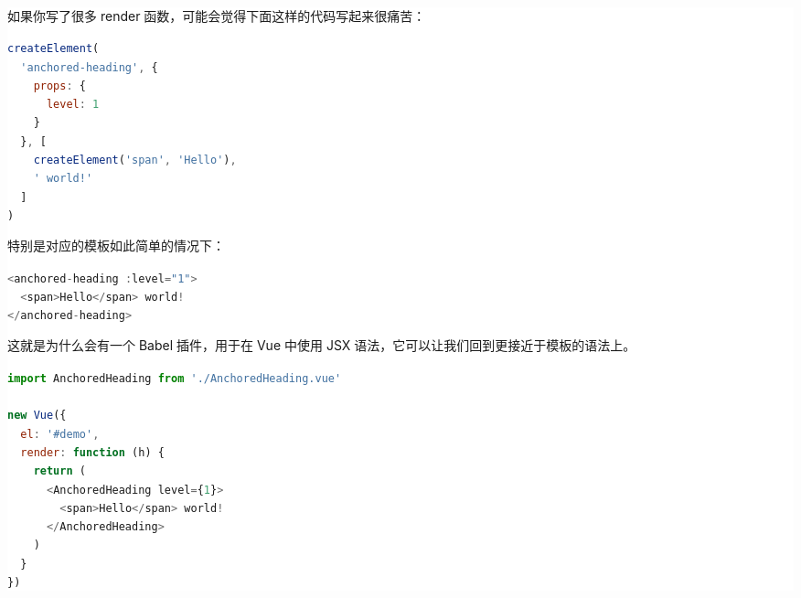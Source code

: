 如果你写了很多 render 函数，可能会觉得下面这样的代码写起来很痛苦：

```javascript
createElement(
  'anchored-heading', {
    props: {
      level: 1
    }
  }, [
    createElement('span', 'Hello'),
    ' world!'
  ]
)
```

特别是对应的模板如此简单的情况下：

```javascript
<anchored-heading :level="1">
  <span>Hello</span> world!
</anchored-heading>
```

这就是为什么会有一个 Babel 插件，用于在 Vue 中使用 JSX 语法，它可以让我们回到更接近于模板的语法上。

```javascript
import AnchoredHeading from './AnchoredHeading.vue'

new Vue({
  el: '#demo',
  render: function (h) {
    return (
      <AnchoredHeading level={1}>
        <span>Hello</span> world!
      </AnchoredHeading>
    )
  }
})
```